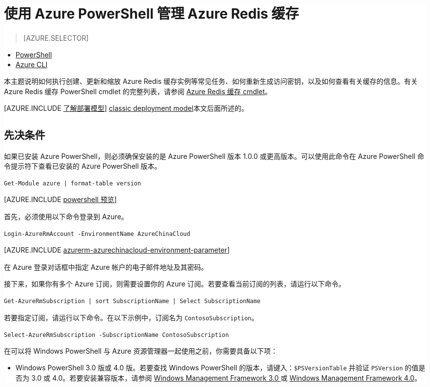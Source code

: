 <properties
	pageTitle="使用 Azure PowerShell 管理 Azure Redis 缓存 | Azure"
	description="了解如何使用 Azure PowerShell 对 Azure Redis 缓存执行管理任务。"
	services="redis-cache"
	documentationCenter="" 
	authors="steved0x" 
	manager="douge" 
	editor=""/>

<tags
	ms.service="cache"
	ms.date="05/23/2016"
	wacn.date="07/25/2016"/>

# 使用 Azure PowerShell 管理 Azure Redis 缓存

> [AZURE.SELECTOR]
- [PowerShell](/documentation/articles/cache-howto-manage-redis-cache-powershell/)
- [Azure CLI](/documentation/articles/cache-manage-cli/)

本主题说明如何执行创建、更新和缩放 Azure Redis 缓存实例等常见任务、如何重新生成访问密钥，以及如何查看有关缓存的信息。有关 Azure Redis 缓存 PowerShell cmdlet 的完整列表，请参阅 [Azure Redis 缓存 cmdlet](https://msdn.microsoft.com/zh-cn/library/azure/mt634513.aspx)。

[AZURE.INCLUDE [了解部署模型](../includes/learn-about-deployment-models-rm-include.md)] [classic deployment model](#classic)本文后面所述的。

## 先决条件

如果已安装 Azure PowerShell，则必须确保安装的是 Azure PowerShell 版本 1.0.0 或更高版本。可以使用此命令在 Azure PowerShell 命令提示符下查看已安装的 Azure PowerShell 版本。

	Get-Module azure | format-table version

[AZURE.INCLUDE [powershell 预览](../includes/powershell-preview-inline-include.md)]

首先，必须使用以下命令登录到 Azure。

	Login-AzureRmAccount -EnvironmentName AzureChinaCloud

[AZURE.INCLUDE [azurerm-azurechinacloud-environment-parameter](../includes/azurerm-azurechinacloud-environment-parameter.md)]

在 Azure 登录对话框中指定 Azure 帐户的电子邮件地址及其密码。

接下来，如果你有多个 Azure 订阅，则需要设置你的 Azure 订阅。若要查看当前订阅的列表，请运行以下命令。

	Get-AzureRmSubscription | sort SubscriptionName | Select SubscriptionName

若要指定订阅，请运行以下命令。在以下示例中，订阅名为 `ContosoSubscription`。

	Select-AzureRmSubscription -SubscriptionName ContosoSubscription

在可以将 Windows PowerShell 与 Azure 资源管理器一起使用之前，你需要具备以下项：

- Windows PowerShell 3.0 版或 4.0 版。若要查找 Windows PowerShell 的版本，请键入：`$PSVersionTable` 并验证 `PSVersion` 的值是否为 3.0 或 4.0。若要安装兼容版本，请参阅 [Windows Management Framework 3.0 ](http://www.microsoft.com/download/details.aspx?id=34595) 或 [Windows Management Framework 4.0](http://www.microsoft.com/download/details.aspx?id=40855)。
